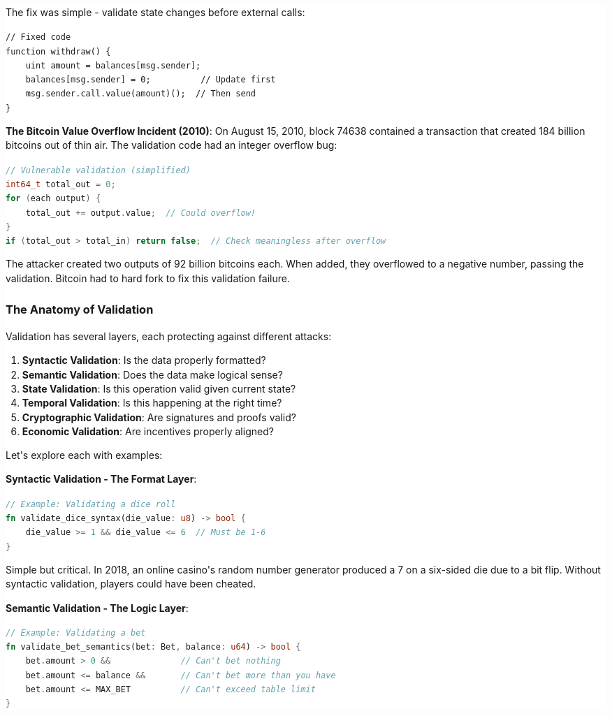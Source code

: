 The fix was simple - validate state changes before external calls:
```solidity
// Fixed code
function withdraw() {
    uint amount = balances[msg.sender];
    balances[msg.sender] = 0;          // Update first
    msg.sender.call.value(amount)();  // Then send
}
```

**The Bitcoin Value Overflow Incident (2010)**:
On August 15, 2010, block 74638 contained a transaction that created 184 billion bitcoins out of thin air. The validation code had an integer overflow bug:

```c
// Vulnerable validation (simplified)
int64_t total_out = 0;
for (each output) {
    total_out += output.value;  // Could overflow!
}
if (total_out > total_in) return false;  // Check meaningless after overflow
```

The attacker created two outputs of 92 billion bitcoins each. When added, they overflowed to a negative number, passing the validation. Bitcoin had to hard fork to fix this validation failure.

### The Anatomy of Validation

Validation has several layers, each protecting against different attacks:

1. **Syntactic Validation**: Is the data properly formatted?
2. **Semantic Validation**: Does the data make logical sense?
3. **State Validation**: Is this operation valid given current state?
4. **Temporal Validation**: Is this happening at the right time?
5. **Cryptographic Validation**: Are signatures and proofs valid?
6. **Economic Validation**: Are incentives properly aligned?

Let's explore each with examples:

**Syntactic Validation - The Format Layer**:
```rust
// Example: Validating a dice roll
fn validate_dice_syntax(die_value: u8) -> bool {
    die_value >= 1 && die_value <= 6  // Must be 1-6
}
```

Simple but critical. In 2018, an online casino's random number generator produced a 7 on a six-sided die due to a bit flip. Without syntactic validation, players could have been cheated.

**Semantic Validation - The Logic Layer**:
```rust
// Example: Validating a bet
fn validate_bet_semantics(bet: Bet, balance: u64) -> bool {
    bet.amount > 0 &&              // Can't bet nothing
    bet.amount <= balance &&       // Can't bet more than you have
    bet.amount <= MAX_BET          // Can't exceed table limit
}
```
